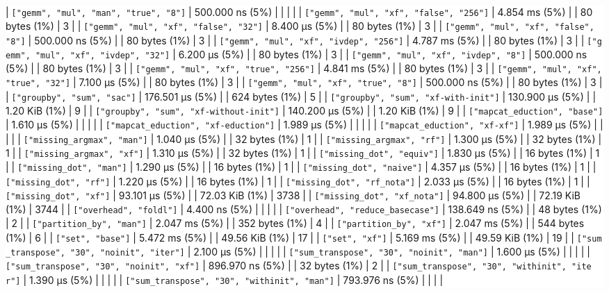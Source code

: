 | `["gemm", "mul", "man", "true", "8"]`                          | 500.000 ns (5%) |         |                 |             |
| `["gemm", "mul", "xf", "false", "256"]`                        |   4.854 ms (5%) |         |   80 bytes (1%) |           3 |
| `["gemm", "mul", "xf", "false", "32"]`                         |   8.400 μs (5%) |         |   80 bytes (1%) |           3 |
| `["gemm", "mul", "xf", "false", "8"]`                          | 500.000 ns (5%) |         |   80 bytes (1%) |           3 |
| `["gemm", "mul", "xf", "ivdep", "256"]`                        |   4.787 ms (5%) |         |   80 bytes (1%) |           3 |
| `["gemm", "mul", "xf", "ivdep", "32"]`                         |   6.200 μs (5%) |         |   80 bytes (1%) |           3 |
| `["gemm", "mul", "xf", "ivdep", "8"]`                          | 500.000 ns (5%) |         |   80 bytes (1%) |           3 |
| `["gemm", "mul", "xf", "true", "256"]`                         |   4.841 ms (5%) |         |   80 bytes (1%) |           3 |
| `["gemm", "mul", "xf", "true", "32"]`                          |   7.100 μs (5%) |         |   80 bytes (1%) |           3 |
| `["gemm", "mul", "xf", "true", "8"]`                           | 500.000 ns (5%) |         |   80 bytes (1%) |           3 |
| `["groupby", "sum", "sac"]`                                    | 176.501 μs (5%) |         |  624 bytes (1%) |           5 |
| `["groupby", "sum", "xf-with-init"]`                           | 130.900 μs (5%) |         |   1.20 KiB (1%) |           9 |
| `["groupby", "sum", "xf-without-init"]`                        | 140.200 μs (5%) |         |   1.20 KiB (1%) |           9 |
| `["mapcat_eduction", "base"]`                                  |   1.610 μs (5%) |         |                 |             |
| `["mapcat_eduction", "xf-eduction"]`                           |   1.989 μs (5%) |         |                 |             |
| `["mapcat_eduction", "xf-xf"]`                                 |   1.989 μs (5%) |         |                 |             |
| `["missing_argmax", "man"]`                                    |   1.040 μs (5%) |         |   32 bytes (1%) |           1 |
| `["missing_argmax", "rf"]`                                     |   1.300 μs (5%) |         |   32 bytes (1%) |           1 |
| `["missing_argmax", "xf"]`                                     |   1.310 μs (5%) |         |   32 bytes (1%) |           1 |
| `["missing_dot", "equiv"]`                                     |   1.830 μs (5%) |         |   16 bytes (1%) |           1 |
| `["missing_dot", "man"]`                                       |   1.290 μs (5%) |         |   16 bytes (1%) |           1 |
| `["missing_dot", "naive"]`                                     |   4.357 μs (5%) |         |   16 bytes (1%) |           1 |
| `["missing_dot", "rf"]`                                        |   1.220 μs (5%) |         |   16 bytes (1%) |           1 |
| `["missing_dot", "rf_nota"]`                                   |   2.033 μs (5%) |         |   16 bytes (1%) |           1 |
| `["missing_dot", "xf"]`                                        |  93.101 μs (5%) |         |  72.03 KiB (1%) |        3738 |
| `["missing_dot", "xf_nota"]`                                   |  94.800 μs (5%) |         |  72.19 KiB (1%) |        3744 |
| `["overhead", "foldl"]`                                        |   4.400 ns (5%) |         |                 |             |
| `["overhead", "reduce_basecase"]`                              | 138.649 ns (5%) |         |   48 bytes (1%) |           2 |
| `["partition_by", "man"]`                                      |   2.047 ms (5%) |         |  352 bytes (1%) |           4 |
| `["partition_by", "xf"]`                                       |   2.047 ms (5%) |         |  544 bytes (1%) |           6 |
| `["set", "base"]`                                              |   5.472 ms (5%) |         |  49.56 KiB (1%) |          17 |
| `["set", "xf"]`                                                |   5.169 ms (5%) |         |  49.59 KiB (1%) |          19 |
| `["sum_transpose", "30", "noinit", "iter"]`                    |   2.100 μs (5%) |         |                 |             |
| `["sum_transpose", "30", "noinit", "man"]`                     |   1.600 μs (5%) |         |                 |             |
| `["sum_transpose", "30", "noinit", "xf"]`                      | 896.970 ns (5%) |         |   32 bytes (1%) |           2 |
| `["sum_transpose", "30", "withinit", "iter"]`                  |   1.390 μs (5%) |         |                 |             |
| `["sum_transpose", "30", "withinit", "man"]`                   | 793.976 ns (5%) |         |                 |             |